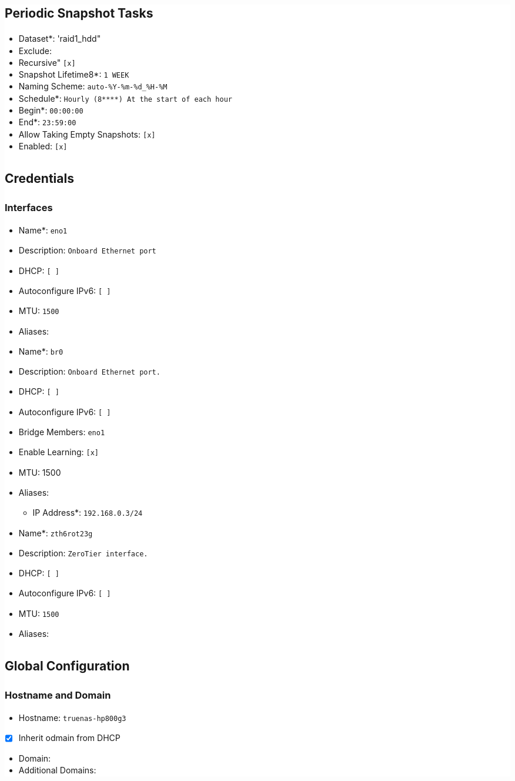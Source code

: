 ## Periodic Snapshot Tasks

* Dataset*: 'raid1_hdd"
* Exclude:
* Recursive" `[x]`
* Snapshot Lifetime8*: `1 WEEK`
* Naming Scheme: `auto-%Y-%m-%d_%H-%M`
* Schedule*: `Hourly (8****) At the start of each hour`
* Begin*: `00:00:00`
* End*: `23:59:00`
* Allow Taking Empty Snapshots: `[x]`
* Enabled: `[x]`

## Credentials

### Interfaces

* Name*: `eno1`
* Description: `Onboard Ethernet port`
* DHCP: `[ ]`
* Autoconfigure IPv6: `[ ]`
* MTU: `1500`
* Aliases:

* Name*: `br0`
* Description: `Onboard Ethernet port.`
* DHCP: `[ ]`
* Autoconfigure IPv6: `[ ]`
* Bridge Members: `eno1`
* Enable Learning: `[x]`
* MTU: 1500
* Aliases:
  * IP Address*: `192.168.0.3/24`

* Name*: `zth6rot23g`
* Description: `ZeroTier interface.`
* DHCP: `[ ]`
* Autoconfigure IPv6: `[ ]`
* MTU: `1500`
* Aliases:


## Global Configuration

### Hostname and Domain

* Hostname: `truenas-hp800g3`
* [x] Inherit odmain from DHCP
* Domain:
* Additional Domains:
